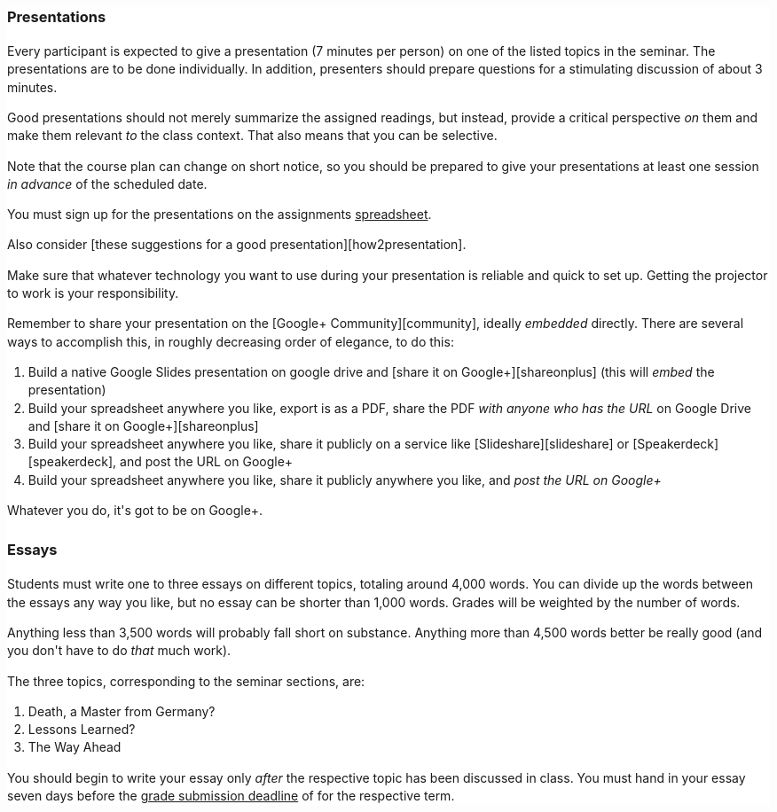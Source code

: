 ### Presentations

Every participant is expected to give a presentation (7 minutes per person) on one of the listed topics in the seminar.
The presentations are to be done individually.
In addition, presenters should prepare questions for a stimulating discussion of about 3 minutes.

Good presentations should not merely summarize the assigned readings, but instead, provide a critical perspective *on* them and make them relevant *to* the class context.
That also means that you can be selective.

Note that the course plan can change on short notice, so you should be prepared to give your presentations at least one session *in advance* of the scheduled date.

You must sign up for the presentations on the assignments [spreadsheet][sheet].

Also consider [these suggestions for a good presentation][how2presentation].

Make sure that whatever technology you want to use during your presentation is reliable and quick to set up.
Getting the projector to work is your responsibility.

Remember to share your presentation on the [Google+ Community][community], ideally *embedded* directly.
There are several ways to accomplish this, in roughly decreasing order of elegance, to do this:

1. Build a native Google Slides presentation on google drive and [share it on Google+][shareonplus] (this will *embed* the presentation)
2. Build your spreadsheet anywhere you like, export is as a PDF, share the PDF *with anyone who has the URL* on Google Drive and [share it on Google+][shareonplus]
3. Build your spreadsheet anywhere you like, share it publicly on a service like [Slideshare][slideshare] or [Speakerdeck][speakerdeck], and post the URL on Google+
4. Build your spreadsheet anywhere you like, share it publicly anywhere you like, and *post the URL on Google+*

Whatever you do, it's got to be on Google+.


### Essays

Students must write one to three essays on different topics, totaling around 4,000 words.
You can divide up the words between the essays any way you like, but no essay can be shorter than 1,000 words.
Grades will be weighted by the number of words.

Anything less than 3,500 words will probably fall short on substance.
Anything more than 4,500 words better be really good (and you don't have to do *that* much work).

The three topics, corresponding to the seminar sections, are:
1. Death, a Master from Germany?
2. Lessons Learned?
3. The Way Ahead

You should begin to write your essay only *after* the respective topic has been discussed in class.
You must hand in your essay seven days before the [grade submission deadline](http://www.jacobs-university.de/academic-calendar) of for the respective term.


[sheet]: https://docs.google.com/spreadsheet/ccc?key=0Atyv4BQ03sJedElvY3Zkcjg0NzZWNFA0MUxFSmNmU0E&usp=sharing "Google Spreadsheet for Grades, Attendance and Assignments"